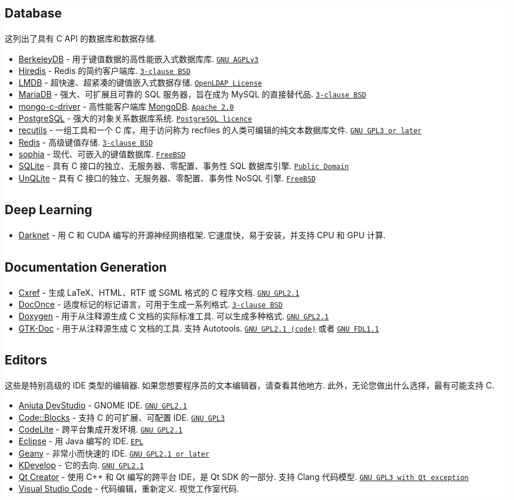 ## Database ##

这列出了具有 C API 的数据库和数据存储.

* [BerkeleyDB](https://www.oracle.com/database/berkeley-db/) - 用于键值数据的高性能嵌入式数据库库. [`GNU AGPLv3`](https://www.gnu.org/licenses/agpl-3.0.html)
* [Hiredis](https://github.com/redis/hiredis) - Redis 的简约客户端库. [`3-clause BSD`](https://directory.fsf.org/wiki/License:BSD-3-Clause)
* [LMDB](https://github.com/LMDB/lmdb) - 超快速、超紧凑的键值嵌入式数据存储. [`OpenLDAP License`](https://directory.fsf.org/wiki/License:OLDAP-2.7)
* [MariaDB](https://mariadb.com/) - 强大、可扩展且可靠的 SQL 服务器，旨在成为 MySQL 的直接替代品. [`3-clause BSD`](https://directory.fsf.org/wiki/License:BSD-3-Clause)
* [mongo-c-driver](http://mongoc.org/) - 高性能客户端库 [MongoDB](https://www.mongodb.com/). [`Apache 2.0`](https://directory.fsf.org/wiki/License:Apache-2.0)
* [PostgreSQL](https://www.postgresql.org/) - 强大的对象关系数据库系统. [`PostgreSQL licence`](https://opensource.org/licenses/postgresql)
* [recutils](https://www.gnu.org/software/recutils/) - 一组工具和一个 C 库，用于访问称为 recfiles 的人类可编辑的纯文本数据库文件. [`GNU GPL3 or later`](http://www.gnu.org/licenses/gpl-3.0.html)
* [Redis](https://redis.io/) - 高级键值存储. [`3-clause BSD`](https://directory.fsf.org/wiki/License:BSD-3-Clause)
* [sophia](http://sophia.systems/) - 现代、可嵌入的键值数据库. [`FreeBSD`](https://directory.fsf.org/wiki?title=License:FreeBSD)
* [SQLite](https://www.sqlite.org/about.html) - 具有 C 接口的独立、无服务器、零配置、事务性 SQL 数据库引擎. [`Public Domain`](https://creativecommons.org/share-your-work/public-domain/)
* [UnQLite](https://unqlite.org/) - 具有 C 接口的独立、无服务器、零配置、事务性 NoSQL 引擎. [`FreeBSD`](https://directory.fsf.org/wiki?title=License:FreeBSD)

## Deep Learning ##
* [Darknet](https://pjreddie.com/darknet/)  - 用 C 和 CUDA 编写的开源神经网络框架. 它速度快，易于安装，并支持 CPU 和 GPU 计算.

## Documentation Generation ##

* [Cxref](http://www.gedanken.org.uk/software/cxref/) - 生成 LaTeX、HTML、RTF 或 SGML 格式的 C 程序文档. [`GNU GPL2.1`](http://www.gnu.org/licenses/old-licenses/gpl-2.0.html)
* [DocOnce](https://hplgit.github.io/doconce/doc/web/index.html) - 适度标记的标记语言，可用于生成一系列格式. [`3-clause BSD`](https://directory.fsf.org/wiki/License:BSD-3-Clause)
* [Doxygen](http://www.doxygen.nl/)  - 用于从注释源生成 C 文档的实际标准工具. 可以生成多种格式. [`GNU GPL2.1`](http://www.gnu.org/licenses/old-licenses/gpl-2.0.html)
* [GTK-Doc](https://www.gtk.或者g/gtk-doc/)  - 用于从注释源生成 C 文档的工具. 支持 Autotools. [`GNU GPL2.1 (code)`](http://www.gnu.或者g/licenses/old-licenses/lgpl-2.1.html) 或者 [`GNU FDL1.1`](https://www.gnu.或者g/licenses/old-licenses/fdl-1.1.html)

## Editors ##

这些是特别高级的 IDE 类型的编辑器. 如果您想要程序员的文本编辑器，请查看其他地方. 此外，无论您做出什么选择，最有可能支持 C.

* [Anjuta DevStudio](http://anjuta.org/) - GNOME IDE. [`GNU GPL2.1`](http://www.gnu.org/licenses/old-licenses/lgpl-2.1.html)
* [Code::Blocks](http://www.codeblocks.org/) - 支持 C 的可扩展、可配置 IDE. [`GNU GPL3`](http://www.gnu.org/licenses/gpl-3.0.html)
* [CodeLite](https://codelite.org/) - 跨平台集成开发环境. [`GNU GPL2.1`](http://www.gnu.org/licenses/old-licenses/gpl-2.0.html)
* [Eclipse](http://www.eclipse.org/ide/) - 用 Ja​​va 编写的 IDE. [`EPL`](https://directory.fsf.org/wiki/License:EPL-1.0)
* [Geany](https://www.geany.org/) - 非常小而快速的 IDE. [`GNU GPL2.1 or later`](http://www.gnu.org/licenses/old-licenses/gpl-2.0.html)
* [KDevelop](https://www.kdevelop.org/) - 它的去向. [`GNU GPL2.1`](http://www.gnu.org/licenses/old-licenses/gpl-2.0.html)
* [Qt Creator](https://www.qt.io/qt-features-libraries-apis-tools-and-ide/#ide)  - 使用 C++ 和 Qt 编写的跨平台 IDE，是 Qt SDK 的一部分. 支持 Clang 代码模型. [`GNU GPL3 with Qt exception`](https://github.com/qt-creator/qt-creator/blob/master/LICENSE.GPL3-EXCEPT)
* [Visual Studio Code](https://code.visualstudio.com/)  - 代码编辑，重新定义. 视觉工作室代码.
